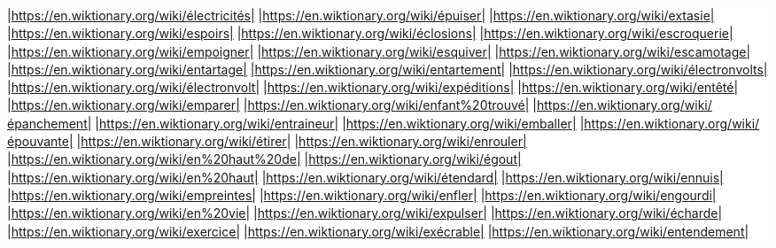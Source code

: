 |https://en.wiktionary.org/wiki/électricités|
|https://en.wiktionary.org/wiki/épuiser|
|https://en.wiktionary.org/wiki/extasie|
|https://en.wiktionary.org/wiki/espoirs|
|https://en.wiktionary.org/wiki/éclosions|
|https://en.wiktionary.org/wiki/escroquerie|
|https://en.wiktionary.org/wiki/empoigner|
|https://en.wiktionary.org/wiki/esquiver|
|https://en.wiktionary.org/wiki/escamotage|
|https://en.wiktionary.org/wiki/entartage|
|https://en.wiktionary.org/wiki/entartement|
|https://en.wiktionary.org/wiki/électronvolts|
|https://en.wiktionary.org/wiki/électronvolt|
|https://en.wiktionary.org/wiki/expéditions|
|https://en.wiktionary.org/wiki/entêté|
|https://en.wiktionary.org/wiki/emparer|
|https://en.wiktionary.org/wiki/enfant%20trouvé|
|https://en.wiktionary.org/wiki/épanchement|
|https://en.wiktionary.org/wiki/entraineur|
|https://en.wiktionary.org/wiki/emballer|
|https://en.wiktionary.org/wiki/épouvante|
|https://en.wiktionary.org/wiki/étirer|
|https://en.wiktionary.org/wiki/enrouler|
|https://en.wiktionary.org/wiki/en%20haut%20de|
|https://en.wiktionary.org/wiki/égout|
|https://en.wiktionary.org/wiki/en%20haut|
|https://en.wiktionary.org/wiki/étendard|
|https://en.wiktionary.org/wiki/ennuis|
|https://en.wiktionary.org/wiki/empreintes|
|https://en.wiktionary.org/wiki/enfler|
|https://en.wiktionary.org/wiki/engourdi|
|https://en.wiktionary.org/wiki/en%20vie|
|https://en.wiktionary.org/wiki/expulser|
|https://en.wiktionary.org/wiki/écharde|
|https://en.wiktionary.org/wiki/exercice|
|https://en.wiktionary.org/wiki/exécrable|
|https://en.wiktionary.org/wiki/entendement|